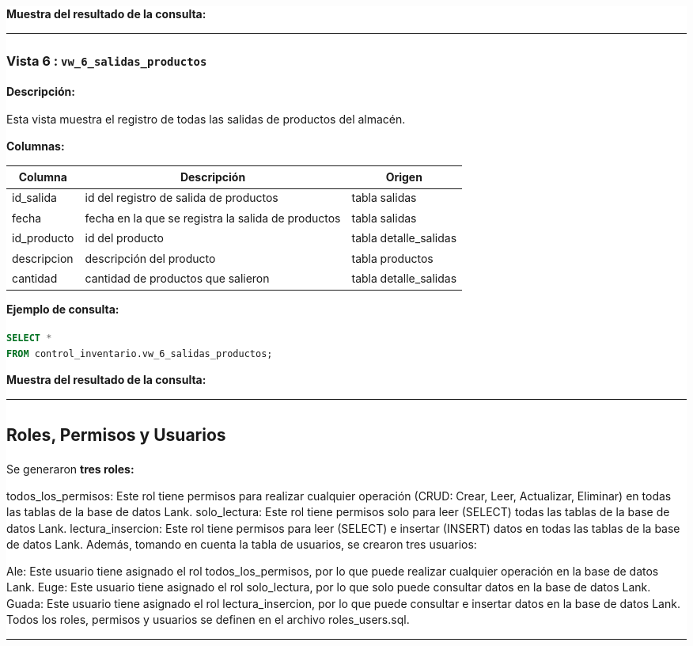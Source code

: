 **Muestra del resultado de la consulta:**

---

### Vista 6 :  `vw_6_salidas_productos`

**Descripción:**

Esta vista muestra el registro de todas las salidas de productos del almacén.

**Columnas:**


| Columna     | Descripción                                        | Origen                |
|-------------|----------------------------------------------------|-----------------------|
| id_salida   | id del registro de salida de productos             | tabla salidas         |
| fecha       | fecha en la que se registra la salida de productos | tabla salidas         |
| id_producto | id del producto                                    | tabla detalle_salidas |
| descripcion | descripción del producto                           | tabla productos       |
| cantidad    | cantidad de productos que salieron                 | tabla detalle_salidas |


**Ejemplo de consulta:**

```sql
SELECT * 
FROM control_inventario.vw_6_salidas_productos;
```

**Muestra del resultado de la consulta:**

---

## Roles, Permisos y Usuarios


Se generaron **tres roles:**


todos_los_permisos: Este rol tiene permisos para realizar cualquier operación (CRUD: Crear, Leer, Actualizar, Eliminar) en todas las tablas de la base de datos Lank.
solo_lectura: Este rol tiene permisos solo para leer (SELECT) todas las tablas de la base de datos Lank.
lectura_insercion: Este rol tiene permisos para leer (SELECT) e insertar (INSERT) datos en todas las tablas de la base de datos Lank.
Además, tomando en cuenta la tabla de usuarios, se crearon tres usuarios:


Ale: Este usuario tiene asignado el rol todos_los_permisos, por lo que puede realizar cualquier operación en la base de datos Lank.
Euge: Este usuario tiene asignado el rol solo_lectura, por lo que solo puede consultar datos en la base de datos Lank.
Guada: Este usuario tiene asignado el rol lectura_insercion, por lo que puede consultar e insertar datos en la base de datos Lank.
Todos los roles, permisos y usuarios se definen en el archivo roles_users.sql.

---